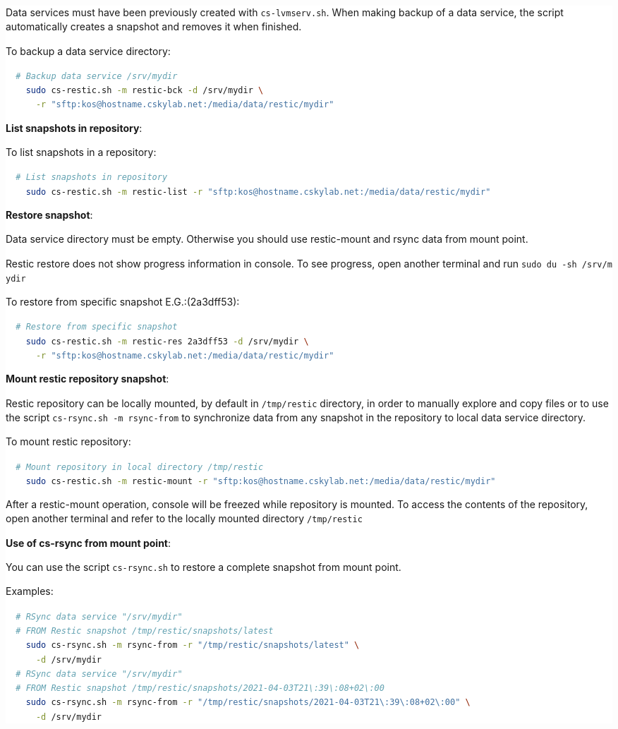 Data services must have been previously created with `cs-lvmserv.sh`. When making backup of a data service, the script automatically creates a snapshot and removes it when finished.

To backup a data service directory:

```bash
  # Backup data service /srv/mydir
    sudo cs-restic.sh -m restic-bck -d /srv/mydir \
      -r "sftp:kos@hostname.cskylab.net:/media/data/restic/mydir"
```

**List snapshots in repository**:

To list snapshots in a repository:

```bash
  # List snapshots in repository
    sudo cs-restic.sh -m restic-list -r "sftp:kos@hostname.cskylab.net:/media/data/restic/mydir"
```

**Restore snapshot**:

Data service directory must be empty. Otherwise you should use restic-mount and rsync data from mount point.

Restic restore does not show progress information in console. To see progress, open another terminal and run `sudo du -sh /srv/mydir`

To restore from specific snapshot E.G.:(2a3dff53):

```bash
  # Restore from specific snapshot
    sudo cs-restic.sh -m restic-res 2a3dff53 -d /srv/mydir \
      -r "sftp:kos@hostname.cskylab.net:/media/data/restic/mydir"
```

**Mount restic repository snapshot**:

Restic repository can be locally mounted, by default in `/tmp/restic` directory, in order to manually explore and copy files or to use the script `cs-rsync.sh -m rsync-from` to synchronize data from any snapshot in the repository to local data service directory.

To mount restic repository:

```bash
  # Mount repository in local directory /tmp/restic
    sudo cs-restic.sh -m restic-mount -r "sftp:kos@hostname.cskylab.net:/media/data/restic/mydir"
```

After a restic-mount operation, console will be freezed while repository is mounted. To access the contents of the repository, open another terminal and refer to the locally mounted directory `/tmp/restic`

**Use of cs-rsync from mount point**:

You can use the script `cs-rsync.sh` to restore a complete snapshot from mount point. 

Examples:

```bash
  # RSync data service "/srv/mydir"
  # FROM Restic snapshot /tmp/restic/snapshots/latest
    sudo cs-rsync.sh -m rsync-from -r "/tmp/restic/snapshots/latest" \
      -d /srv/mydir
  # RSync data service "/srv/mydir"
  # FROM Restic snapshot /tmp/restic/snapshots/2021-04-03T21\:39\:08+02\:00
    sudo cs-rsync.sh -m rsync-from -r "/tmp/restic/snapshots/2021-04-03T21\:39\:08+02\:00" \
      -d /srv/mydir
```
